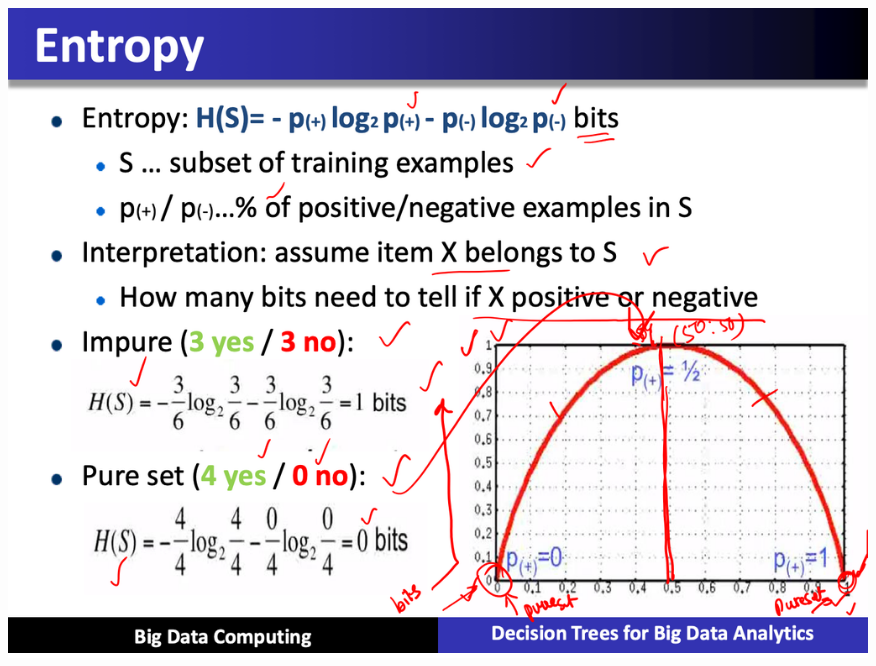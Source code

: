 ![Entropy Entropy: H(S)= - P(+) log2 P(+)- PG) log2 P(-) bits • S ... subset of training examples of positive/negative examples I Interpretation: assume item X belongs to S How many bits need to tell if X pos• / 3 no): Jl Impure (3 yes o. 3 33 3 - ---log2 H(S) - --10g2 ----1 bits 6 6 / Ono): C Pure set ( 4 yes .8 0.7 0.6 0.5 0.4 ](media/Decision-Tree-image13.png)
